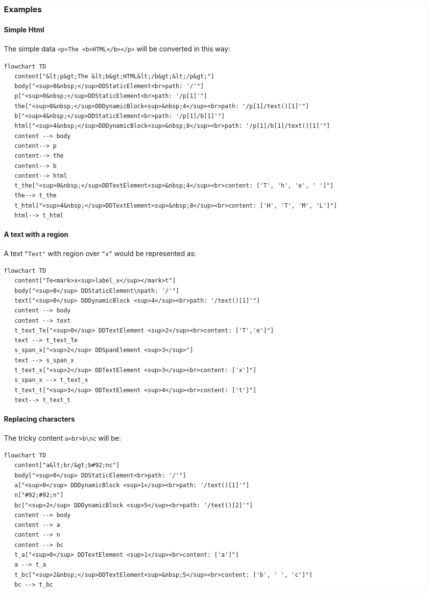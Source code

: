 
### Examples

#### Simple Html
The simple data `<p>The <b>HTML</b></p>` will be converted in this way:


```mermaid
flowchart TD
   content["&lt;p&gt;The &lt;b&gt;HTML&lt;/b&gt;&lt;/p&gt;"]
   body["<sup>0&nbsp;</sup>DDStaticElement<br>path: '/'"]
   p["<sup>0&nbsp;</sup>DDStaticElement<br>path: '/p[1]'"]
   the["<sup>0&nbsp;</sup>DDDynamicBlock<sup>&nbsp;4</sup><br>path: '/p[1]/text()[1]'"]
   b["<sup>4&nbsp;</sup>DDStaticElement<br>path: '/p[1]/b[1]'"]
   html["<sup>4&nbsp;</sup>DDDynamicBlock<sup>&nbsp;8</sup><br>path: '/p[1]/b[1]/text()[1]'"]
   content --> body
   content--> p
   content--> the
   content--> b
   content--> html
   t_the["<sup>0&nbsp;</sup>DDTextElement<sup>&nbsp;4</sup><br>content: ['T', 'h', 'e', ' ']"]
   the--> t_the
   t_html["<sup>4&nbsp;</sup>DDTextElement<sup>&nbsp;8</sup><br>content: ['H', 'T', 'M', 'L']"]
   html--> t_html
```

#### A text with a region

A text `“Text"` with region over `“x”` would be represented as:


```mermaid
flowchart TD
   content["Te<mark>x<sup>label_x</sup></mark>t"]
   body["<sup>0</sup> DDStaticElement\npath: '/'"]
   text["<sup>0</sup> DDDynamicBlock <sup>4</sup><br>path: '/text()[1]'"]
   content --> body
   content --> text
   t_text_Te["<sup>0</sup> DDTextElement <sup>2</sup><br>content: ['T','e']"]
   text --> t_text_Te
   s_span_x["<sup>2</sup> DDSpanElement <sup>3</sup>"]
   text --> s_span_x
   t_text_x["<sup>2</sup> DDTextElement <sup>3</sup><br>content: ['x']"]
   s_span_x --> t_text_x
   t_text_t["<sup>3</sup> DDTextElement <sup>4</sup><br>content: ['t']"]
   text--> t_text_t
```

#### Replacing characters

The tricky content `a<br>b\nc` will be:

```mermaid
flowchart TD
   content["a&lt;br/&gt;b#92;nc"]
   body["<sup>0</sup> DDStaticElement<br>path: '/'"]
   a["<sup>0</sup> DDDynamicBlock <sup>1</sup><br>path: '/text()[1]'"]
   n["#92;#92;n"]
   bc["<sup>2</sup> DDDynamicBlock <sup>5</sup><br>path: '/text()[2]'"]
   content --> body
   content --> a
   content --> n
   content --> bc
   t_a["<sup>0</sup> DDTextElement <sup>1</sup><br>content: ['a']"]
   a --> t_a
   t_bc["<sup>2&nbsp;</sup>DDTextElement<sup>&nbsp;5</sup><br>content: ['b', ' ', 'c']"]
   bc --> t_bc
```